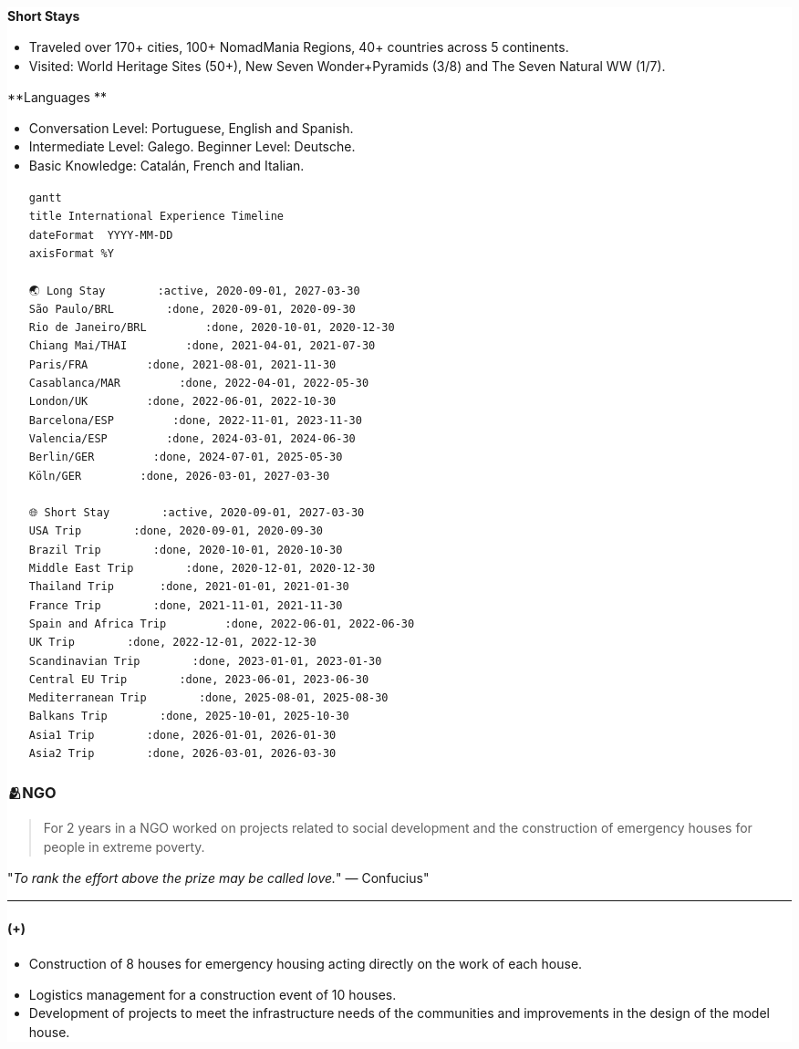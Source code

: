  **Short Stays**
- Traveled over 170+ cities, 100+ NomadMania Regions, 40+ countries across 5 continents. 
- Visited: World Heritage Sites (50+), New Seven Wonder+Pyramids (3/8) and The Seven Natural WW (1/7).

**Languages **
- Conversation Level: Portuguese, English and Spanish.
- Intermediate Level: Galego. Beginner Level: Deutsche.
- Basic Knowledge: Catalán, French and Italian.
	``` mermaid
	gantt
    title International Experience Timeline
    dateFormat  YYYY-MM-DD
    axisFormat %Y

    🌏 Long Stay        :active, 2020-09-01, 2027-03-30
    São Paulo/BRL        :done, 2020-09-01, 2020-09-30
    Rio de Janeiro/BRL         :done, 2020-10-01, 2020-12-30
    Chiang Mai/THAI         :done, 2021-04-01, 2021-07-30
    Paris/FRA         :done, 2021-08-01, 2021-11-30
    Casablanca/MAR         :done, 2022-04-01, 2022-05-30
    London/UK         :done, 2022-06-01, 2022-10-30
    Barcelona/ESP         :done, 2022-11-01, 2023-11-30
    Valencia/ESP         :done, 2024-03-01, 2024-06-30
    Berlin/GER         :done, 2024-07-01, 2025-05-30
    Köln/GER         :done, 2026-03-01, 2027-03-30
    
    🌐 Short Stay        :active, 2020-09-01, 2027-03-30
    USA Trip        :done, 2020-09-01, 2020-09-30
    Brazil Trip        :done, 2020-10-01, 2020-10-30
    Middle East Trip        :done, 2020-12-01, 2020-12-30
    Thailand Trip       :done, 2021-01-01, 2021-01-30
    France Trip        :done, 2021-11-01, 2021-11-30
    Spain and Africa Trip         :done, 2022-06-01, 2022-06-30
    UK Trip        :done, 2022-12-01, 2022-12-30
    Scandinavian Trip        :done, 2023-01-01, 2023-01-30
    Central EU Trip        :done, 2023-06-01, 2023-06-30
    Mediterranean Trip        :done, 2025-08-01, 2025-08-30
    Balkans Trip        :done, 2025-10-01, 2025-10-30
    Asia1 Trip        :done, 2026-01-01, 2026-01-30
    Asia2 Trip        :done, 2026-03-01, 2026-03-30
    ```

### 🫂NGO 
> For 2 years in a NGO worked on projects related to social development and the construction of emergency houses for people in extreme poverty.

"*To rank the effort above the prize may be called love.*" 
— Confucius"

---
#### (+)
* Construction of 8 houses for emergency housing acting directly on the work of each house.
- Logistics management for a construction event of 10 houses.
- Development of projects to meet the infrastructure needs of the communities and improvements in the design of the model house.
